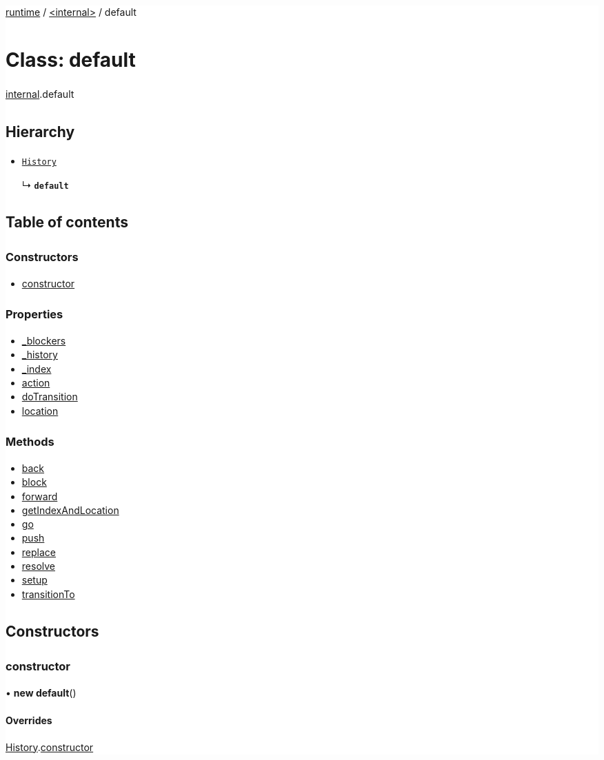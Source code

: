 [runtime](../overview.md) / [<internal\>](../modules/internal_.md) / default

# Class: default

[internal](../modules/internal_.md).default

## Hierarchy

- [`History`](internal_.__Users_user_project_shuvi_packages_router_lib_index_.History.md)

  ↳ **`default`**

## Table of contents

### Constructors

- [constructor](internal_.default-1.md#constructor)

### Properties

- [\_blockers](internal_.default-1.md#_blockers)
- [\_history](internal_.default-1.md#_history)
- [\_index](internal_.default-1.md#_index)
- [action](internal_.default-1.md#action)
- [doTransition](internal_.default-1.md#dotransition)
- [location](internal_.default-1.md#location)

### Methods

- [back](internal_.default-1.md#back)
- [block](internal_.default-1.md#block)
- [forward](internal_.default-1.md#forward)
- [getIndexAndLocation](internal_.default-1.md#getindexandlocation)
- [go](internal_.default-1.md#go)
- [push](internal_.default-1.md#push)
- [replace](internal_.default-1.md#replace)
- [resolve](internal_.default-1.md#resolve)
- [setup](internal_.default-1.md#setup)
- [transitionTo](internal_.default-1.md#transitionto)

## Constructors

### constructor

• **new default**()

#### Overrides

[History](internal_.__Users_user_project_shuvi_packages_router_lib_index_.History.md).[constructor](internal_.__Users_user_project_shuvi_packages_router_lib_index_.History.md#constructor)

